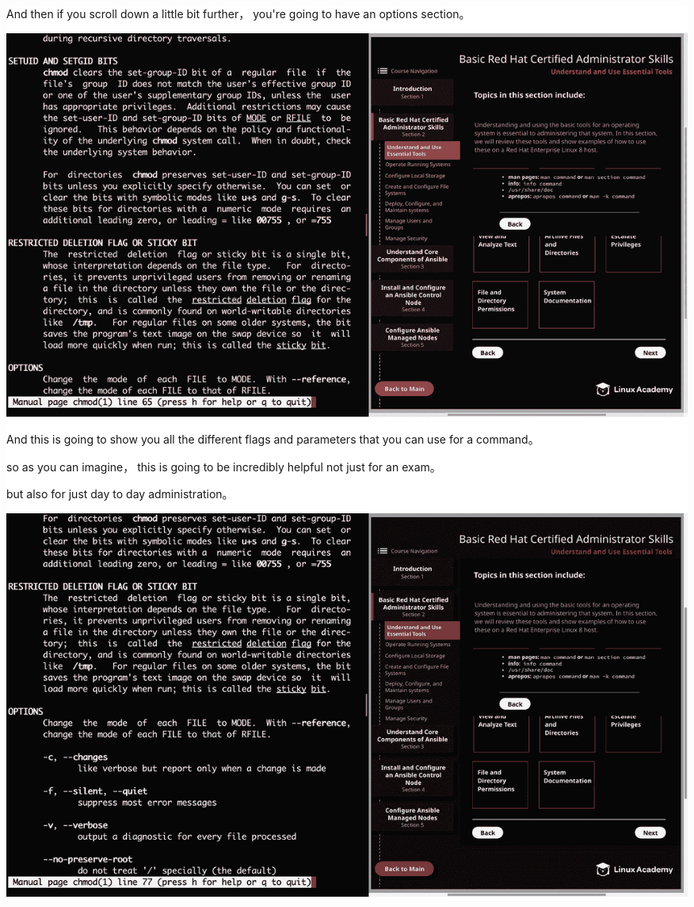And then if you scroll down a little bit further， you're going to have an options section。



![](img/610f75023c1fc8257a3c031dc4e78b2e_16.png)

And this is going to show you all the different flags and parameters that you can use for a command。

 so as you can imagine， this is going to be incredibly helpful not just for an exam。

 but also for just day to day administration。

![](img/610f75023c1fc8257a3c031dc4e78b2e_18.png)
